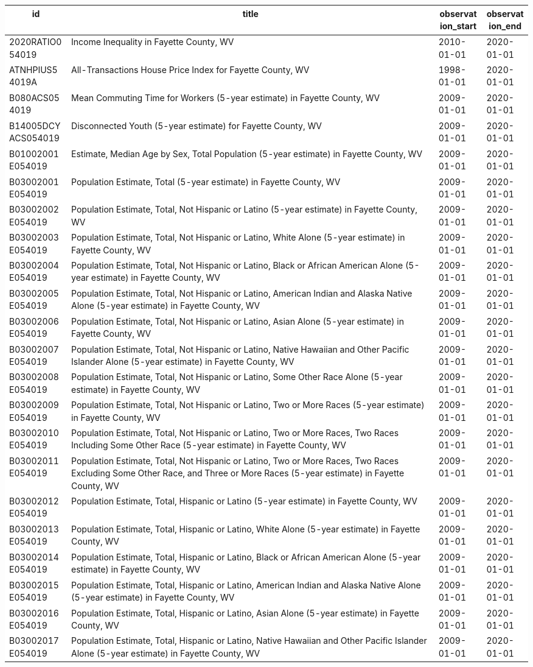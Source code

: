| id                        | title                                                                                                                                                                       | observation_start   | observation_end   |
|---------------------------|-----------------------------------------------------------------------------------------------------------------------------------------------------------------------------|---------------------|-------------------|
| 2020RATIO054019           | Income Inequality in Fayette County, WV                                                                                                                                     | 2010-01-01          | 2020-01-01        |
| ATNHPIUS54019A            | All-Transactions House Price Index for Fayette County, WV                                                                                                                   | 1998-01-01          | 2020-01-01        |
| B080ACS054019             | Mean Commuting Time for Workers (5-year estimate) in Fayette County, WV                                                                                                     | 2009-01-01          | 2020-01-01        |
| B14005DCYACS054019        | Disconnected Youth (5-year estimate) for Fayette County, WV                                                                                                                 | 2009-01-01          | 2020-01-01        |
| B01002001E054019          | Estimate, Median Age by Sex, Total Population (5-year estimate) in Fayette County, WV                                                                                       | 2009-01-01          | 2020-01-01        |
| B03002001E054019          | Population Estimate, Total (5-year estimate) in Fayette County, WV                                                                                                          | 2009-01-01          | 2020-01-01        |
| B03002002E054019          | Population Estimate, Total, Not Hispanic or Latino (5-year estimate) in Fayette County, WV                                                                                  | 2009-01-01          | 2020-01-01        |
| B03002003E054019          | Population Estimate, Total, Not Hispanic or Latino, White Alone (5-year estimate) in Fayette County, WV                                                                     | 2009-01-01          | 2020-01-01        |
| B03002004E054019          | Population Estimate, Total, Not Hispanic or Latino, Black or African American Alone (5-year estimate) in Fayette County, WV                                                 | 2009-01-01          | 2020-01-01        |
| B03002005E054019          | Population Estimate, Total, Not Hispanic or Latino, American Indian and Alaska Native Alone (5-year estimate) in Fayette County, WV                                         | 2009-01-01          | 2020-01-01        |
| B03002006E054019          | Population Estimate, Total, Not Hispanic or Latino, Asian Alone (5-year estimate) in Fayette County, WV                                                                     | 2009-01-01          | 2020-01-01        |
| B03002007E054019          | Population Estimate, Total, Not Hispanic or Latino, Native Hawaiian and Other Pacific Islander Alone (5-year estimate) in Fayette County, WV                                | 2009-01-01          | 2020-01-01        |
| B03002008E054019          | Population Estimate, Total, Not Hispanic or Latino, Some Other Race Alone (5-year estimate) in Fayette County, WV                                                           | 2009-01-01          | 2020-01-01        |
| B03002009E054019          | Population Estimate, Total, Not Hispanic or Latino, Two or More Races (5-year estimate) in Fayette County, WV                                                               | 2009-01-01          | 2020-01-01        |
| B03002010E054019          | Population Estimate, Total, Not Hispanic or Latino, Two or More Races, Two Races Including Some Other Race (5-year estimate) in Fayette County, WV                          | 2009-01-01          | 2020-01-01        |
| B03002011E054019          | Population Estimate, Total, Not Hispanic or Latino, Two or More Races, Two Races Excluding Some Other Race, and Three or More Races (5-year estimate) in Fayette County, WV | 2009-01-01          | 2020-01-01        |
| B03002012E054019          | Population Estimate, Total, Hispanic or Latino (5-year estimate) in Fayette County, WV                                                                                      | 2009-01-01          | 2020-01-01        |
| B03002013E054019          | Population Estimate, Total, Hispanic or Latino, White Alone (5-year estimate) in Fayette County, WV                                                                         | 2009-01-01          | 2020-01-01        |
| B03002014E054019          | Population Estimate, Total, Hispanic or Latino, Black or African American Alone (5-year estimate) in Fayette County, WV                                                     | 2009-01-01          | 2020-01-01        |
| B03002015E054019          | Population Estimate, Total, Hispanic or Latino, American Indian and Alaska Native Alone (5-year estimate) in Fayette County, WV                                             | 2009-01-01          | 2020-01-01        |
| B03002016E054019          | Population Estimate, Total, Hispanic or Latino, Asian Alone (5-year estimate) in Fayette County, WV                                                                         | 2009-01-01          | 2020-01-01        |
| B03002017E054019          | Population Estimate, Total, Hispanic or Latino, Native Hawaiian and Other Pacific Islander Alone (5-year estimate) in Fayette County, WV                                    | 2009-01-01          | 2020-01-01        |